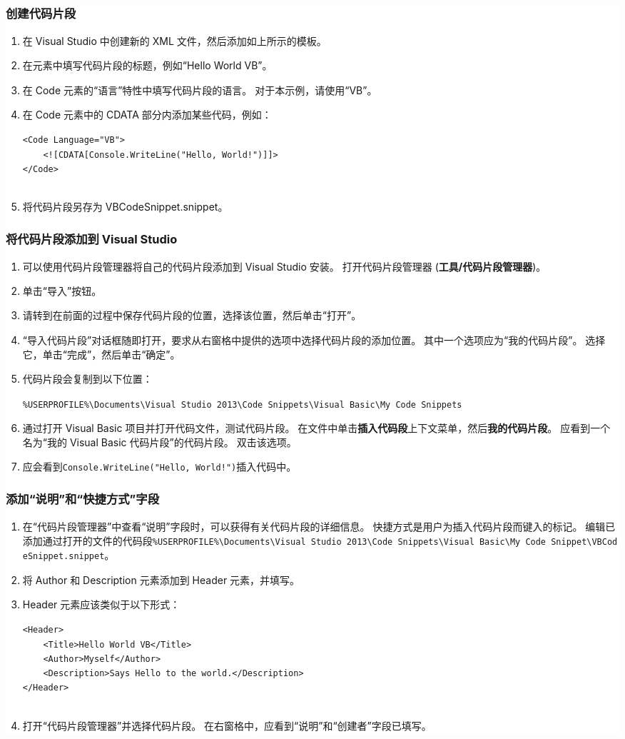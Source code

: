   
### <a name="to-create-a-code-snippet"></a>创建代码片段  
  
1.  在 Visual Studio 中创建新的 XML 文件，然后添加如上所示的模板。  
  
2.  在元素中填写代码片段的标题，例如“Hello World VB”。  
  
3.  在 Code 元素的“语言”特性中填写代码片段的语言。 对于本示例，请使用“VB”。  
  
4.  在 Code 元素中的 CDATA 部分内添加某些代码，例如：  
  
    ```  
    <Code Language="VB">  
        <![CDATA[Console.WriteLine("Hello, World!")]]>  
    </Code>  
  
    ```  
  
5.  将代码片段另存为 VBCodeSnippet.snippet。  
  
### <a name="to-add-a-code-snippet-to-visual-studio"></a>将代码片段添加到 Visual Studio  
  
1.  可以使用代码片段管理器将自己的代码片段添加到 Visual Studio 安装。 打开代码片段管理器 (**工具/代码片段管理器**)。  
  
2.  单击“导入”按钮。  
  
3.  请转到在前面的过程中保存代码片段的位置，选择该位置，然后单击“打开”。  
  
4.  “导入代码片段”对话框随即打开，要求从右窗格中提供的选项中选择代码片段的添加位置。 其中一个选项应为“我的代码片段”。 选择它，单击“完成”，然后单击“确定”。  
  
5.  代码片段会复制到以下位置：  
  
     `%USERPROFILE%\Documents\Visual Studio 2013\Code Snippets\Visual Basic\My Code Snippets`  
  
6.  通过打开 Visual Basic 项目并打开代码文件，测试代码片段。 在文件中单击**插入代码段**上下文菜单，然后**我的代码片段**。 应看到一个名为“我的 Visual Basic 代码片段”的代码片段。 双击该选项。  
  
7.  应会看到`Console.WriteLine("Hello, World!")`插入代码中。  
  
### <a name="adding-description-and-shortcut-fields"></a>添加“说明”和“快捷方式”字段  
  
1.  在“代码片段管理器”中查看“说明”字段时，可以获得有关代码片段的详细信息。 快捷方式是用户为插入代码片段而键入的标记。 编辑已添加通过打开的文件的代码段`%USERPROFILE%\Documents\Visual Studio 2013\Code Snippets\Visual Basic\My Code Snippet\VBCodeSnippet.snippet`。  
  
2.  将 Author 和 Description 元素添加到 Header 元素，并填写。  
  
3.  Header 元素应该类似于以下形式：  
  
    ```  
    <Header>  
        <Title>Hello World VB</Title>  
        <Author>Myself</Author>  
        <Description>Says Hello to the world.</Description>  
    </Header>  
  
    ```  
  
4.  打开“代码片段管理器”并选择代码片段。 在右窗格中，应看到“说明”和“创建者”字段已填写。  
  
